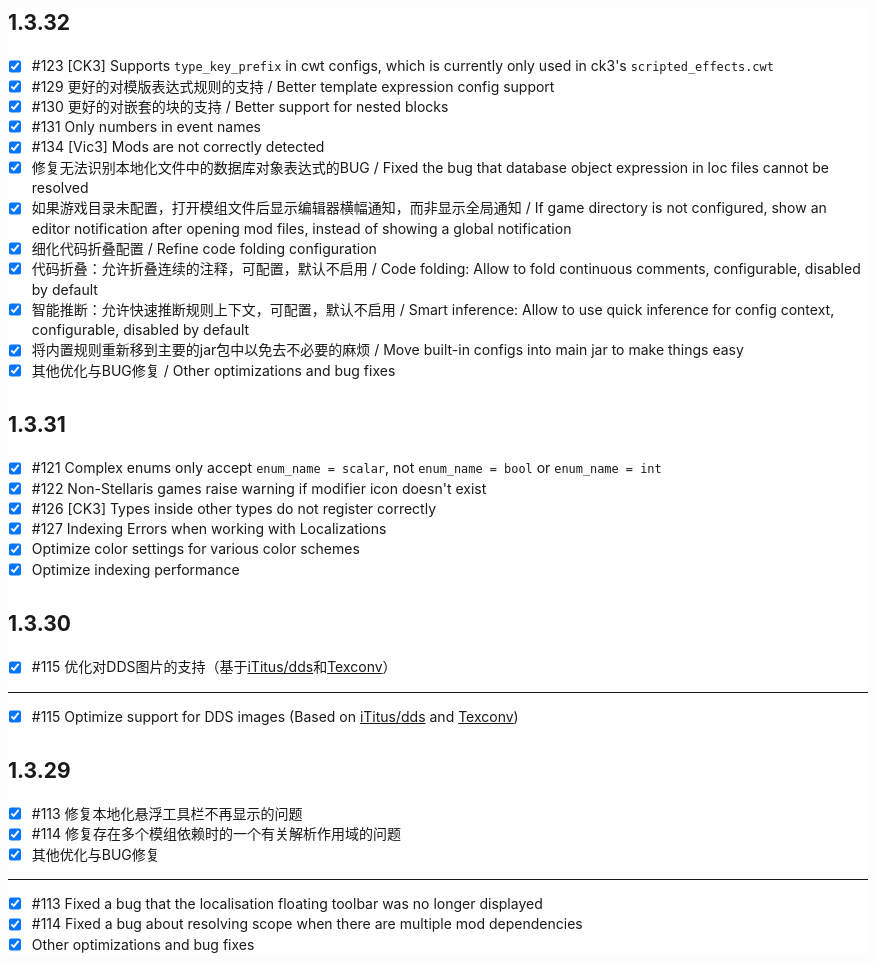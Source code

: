 ## 1.3.32

* [X] #123 [CK3] Supports `type_key_prefix` in cwt configs, which is currently only used in ck3's `scripted_effects.cwt`
* [X] #129 更好的对模版表达式规则的支持 / Better template expression config support
* [X] #130 更好的对嵌套的块的支持 / Better support for nested blocks
* [X] #131 Only numbers in event names
* [X] #134 [Vic3] Mods are not correctly detected
* [X] 修复无法识别本地化文件中的数据库对象表达式的BUG / Fixed the bug that database object expression in loc files cannot be resolved
* [X] 如果游戏目录未配置，打开模组文件后显示编辑器横幅通知，而非显示全局通知 / If game directory is not configured, show an editor notification after opening mod files, instead of showing a global notification
* [X] 细化代码折叠配置 / Refine code folding configuration
* [X] 代码折叠：允许折叠连续的注释，可配置，默认不启用 / Code folding: Allow to fold continuous comments, configurable, disabled by default
* [X] 智能推断：允许快速推断规则上下文，可配置，默认不启用 / Smart inference: Allow to use quick inference for config context, configurable, disabled by default
* [X] 将内置规则重新移到主要的jar包中以免去不必要的麻烦 / Move built-in configs into main jar to make things easy
* [X] 其他优化与BUG修复 / Other optimizations and bug fixes

## 1.3.31

* [X] #121 Complex enums only accept `enum_name = scalar`, not `enum_name = bool` or `enum_name = int`
* [X] #122 Non-Stellaris games raise warning if modifier icon doesn't exist
* [X] #126 [CK3] Types inside other types do not register correctly
* [X] #127 Indexing Errors when working with Localizations
* [X] Optimize color settings for various color schemes
* [X] Optimize indexing performance

## 1.3.30

* [X] #115 优化对DDS图片的支持（基于[iTitus/dds](https://github.com/iTitus/dds)和[Texconv](https://github.com/microsoft/DirectXTex/wiki/Texconv)）

***

* [X] #115 Optimize support for DDS images (Based on [iTitus/dds](https://github.com/iTitus/dds) and [Texconv](https://github.com/microsoft/DirectXTex/wiki/Texconv))

## 1.3.29

* [X] #113 修复本地化悬浮工具栏不再显示的问题
* [X] #114 修复存在多个模组依赖时的一个有关解析作用域的问题
* [X] 其他优化与BUG修复

***

* [X] #113 Fixed a bug that the localisation floating toolbar was no longer displayed
* [X] #114 Fixed a bug about resolving scope when there are multiple mod dependencies
* [X] Other optimizations and bug fixes
